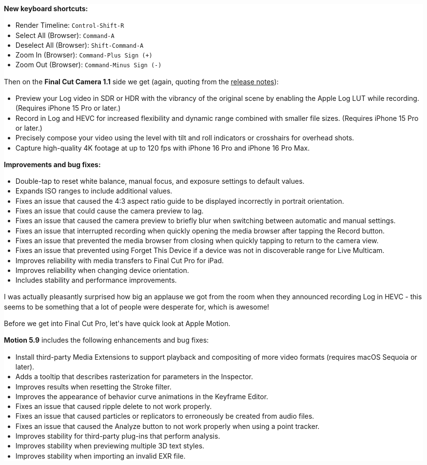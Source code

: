 **New keyboard shortcuts:**
- Render Timeline: `Control-Shift-R`
- Select All (Browser): `Command-A`
- Deselect All (Browser): `Shift-Command-A`
- Zoom In (Browser): `Command-Plus Sign (+)`
- Zoom Out (Browser): `Command-Minus Sign (-)`

Then on the **Final Cut Camera 1.1** side we get (again, quoting from the [release notes](https://support.apple.com/en-us/120849)):

- Preview your Log video in SDR or HDR with the vibrancy of the original scene by enabling the Apple Log LUT while recording. (Requires iPhone 15 Pro or later.)
- Record in Log and HEVC for increased flexibility and dynamic range combined with smaller file sizes. (Requires iPhone 15 Pro or later.)
- Precisely compose your video using the level with tilt and roll indicators or crosshairs for overhead shots.
- Capture high-quality 4K footage at up to 120 fps with iPhone 16 Pro and iPhone 16 Pro Max.

**Improvements and bug fixes:**
- Double-tap to reset white balance, manual focus, and exposure settings to default values.
- Expands ISO ranges to include additional values.
- Fixes an issue that caused the 4:3 aspect ratio guide to be displayed incorrectly in portrait orientation.
- Fixes an issue that could cause the camera preview to lag.
- Fixes an issue that caused the camera preview to briefly blur when switching between automatic and manual settings.
- Fixes an issue that interrupted recording when quickly opening the media browser after tapping the Record button.
- Fixes an issue that prevented the media browser from closing when quickly tapping to return to the camera view.
- Fixes an issue that prevented using Forget This Device if a device was not in discoverable range for Live Multicam.
- Improves reliability with media transfers to Final Cut Pro for iPad.
- Improves reliability when changing device orientation.
- Includes stability and performance improvements.

I was actually pleasantly surprised how big an applause we got from the room when they announced recording Log in HEVC - this seems to be something that a lot of people were desperate for, which is awesome!

Before we get into Final Cut Pro, let's have quick look at Apple Motion.

**Motion 5.9** includes the following enhancements and bug fixes:

- Install third-party Media Extensions to support playback and compositing of more video formats (requires macOS Sequoia or later).
- Adds a tooltip that describes rasterization for parameters in the Inspector.
- Improves results when resetting the Stroke filter.
- Improves the appearance of behavior curve animations in the Keyframe Editor.
- Fixes an issue that caused ripple delete to not work properly.
- Fixes an issue that caused particles or replicators to erroneously be created from audio files.
- Fixes an issue that caused the Analyze button to not work properly when using a point tracker.
- Improves stability for third-party plug-ins that perform analysis.
- Improves stability when previewing multiple 3D text styles.
- Improves stability when importing an invalid EXR file.

